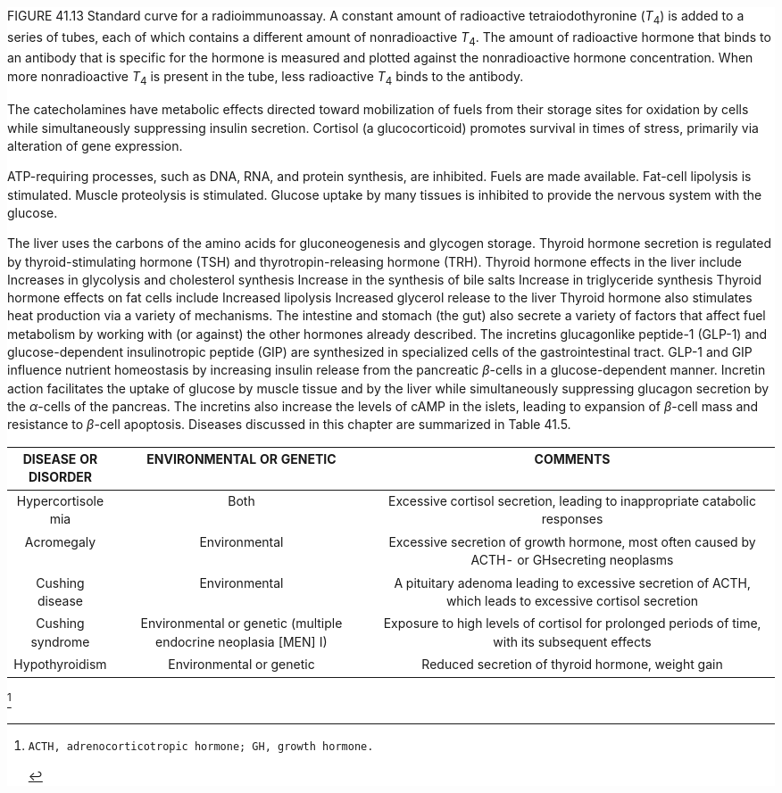 FIGURE 41.13 Standard curve for a radioimmunoassay. A constant amount of radioactive tetraiodothyronine $\left(T_{4}\right)$ is added to a series of tubes, each of which contains a different amount of nonradioactive $T_{4}$. The amount of radioactive hormone that binds to an antibody that is specific for the hormone is measured and plotted against the nonradioactive hormone concentration. When more nonradioactive $T_{4}$ is present in the tube, less radioactive $T_{4}$ binds to the antibody.

The catecholamines have metabolic effects directed toward mobilization of fuels from their storage sites for oxidation by cells while simultaneously suppressing insulin secretion.
Cortisol (a glucocorticoid) promotes survival in times of stress, primarily via alteration of gene expression.

ATP-requiring processes, such as DNA, RNA, and protein synthesis, are inhibited.
Fuels are made available.
Fat-cell lipolysis is stimulated.
Muscle proteolysis is stimulated.
Glucose uptake by many tissues is inhibited to provide the nervous system with the glucose.

The liver uses the carbons of the amino acids for gluconeogenesis and glycogen storage.
Thyroid hormone secretion is regulated by thyroid-stimulating hormone (TSH) and thyrotropin-releasing hormone (TRH).
Thyroid hormone effects in the liver include
Increases in glycolysis and cholesterol synthesis
Increase in the synthesis of bile salts
Increase in triglyceride synthesis
Thyroid hormone effects on fat cells include
Increased lipolysis
Increased glycerol release to the liver
Thyroid hormone also stimulates heat production via a variety of mechanisms. The intestine and stomach (the gut) also secrete a variety of factors that affect fuel metabolism by working with (or against) the other hormones already described.
The incretins glucagonlike peptide-1 (GLP-1) and glucose-dependent insulinotropic peptide (GIP) are synthesized in specialized cells of the gastrointestinal tract.
GLP-1 and GIP influence nutrient homeostasis by increasing insulin release from the pancreatic $\beta$-cells in a glucose-dependent manner.
Incretin action facilitates the uptake of glucose by muscle tissue and by the liver while simultaneously suppressing glucagon secretion by the $\alpha$-cells of the pancreas.
The incretins also increase the levels of cAMP in the islets, leading to expansion of $\beta$-cell mass and resistance to $\beta$-cell apoptosis.
Diseases discussed in this chapter are summarized in Table 41.5.

| DISEASE OR DISORDER | ENVIRONMENTAL OR GENETIC | COMMENTS |
| :--: | :--: | :--: |
| Hypercortisolemia | Both | Excessive cortisol secretion, leading to inappropriate catabolic responses |
| Acromegaly | Environmental | Excessive secretion of growth hormone, most often caused by ACTH- or GHsecreting neoplasms |
| Cushing disease | Environmental | A pituitary adenoma leading to excessive secretion of ACTH, which leads to excessive cortisol secretion |
| Cushing syndrome | Environmental or genetic (multiple endocrine neoplasia [MEN] I) | Exposure to high levels of cortisol for prolonged periods of time, with its subsequent effects |
| Hypothyroidism | Environmental or genetic | Reduced secretion of thyroid hormone, weight gain |

[^0]
[^0]:    ACTH, adrenocorticotropic hormone; GH, growth hormone.
